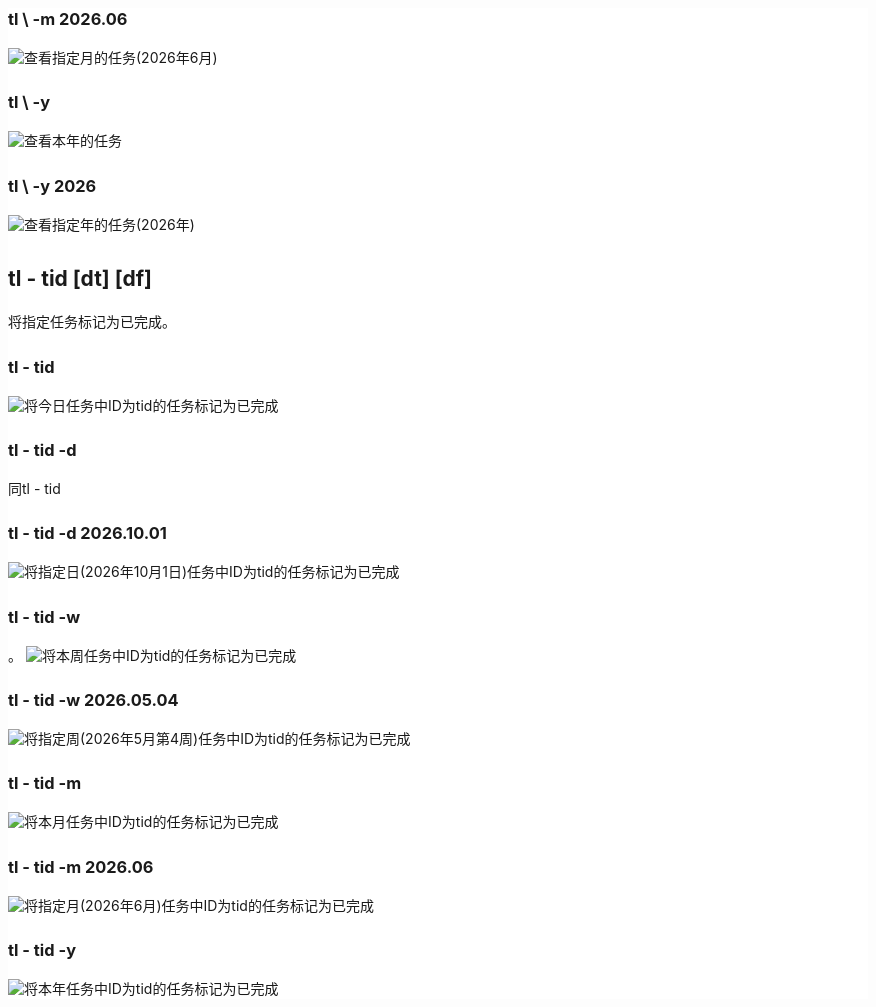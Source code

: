 
### tl  \  -m  2026.06
 
![查看指定月的任务(2026年6月)](https://files.mdnice.com/user/100072/cf079182-84ad-4ec0-b82b-0d3e7b57f72a.png)


### tl  \  -y
![查看本年的任务](https://files.mdnice.com/user/100072/cceeadf3-9507-4403-9106-70c52adc9cb6.png)

### tl  \  -y  2026
![查看指定年的任务(2026年)](https://files.mdnice.com/user/100072/a4f4b09f-3866-4bc1-9cb4-c0c95e9ae78e.png)


## tl  -  tid  [dt]  [df]
将指定任务标记为已完成。

### tl  -  tid
![将今日任务中ID为tid的任务标记为已完成](https://files.mdnice.com/user/100072/11584a76-4e3d-48c4-8b7d-dd9940711d46.png)


### tl  -  tid  -d
同tl  -  tid

### tl  -  tid  -d  2026.10.01
![将指定日(2026年10月1日)任务中ID为tid的任务标记为已完成](https://files.mdnice.com/user/100072/b4032bdd-fc46-4764-b05d-4276756c700b.png)


### tl  -  tid  -w
。 
![将本周任务中ID为tid的任务标记为已完成](https://files.mdnice.com/user/100072/ecac9f72-f3c9-4f76-af57-72df7ae52a40.png)


### tl  -  tid  -w  2026.05.04

![将指定周(2026年5月第4周)任务中ID为tid的任务标记为已完成](https://files.mdnice.com/user/100072/bf6dec7e-a880-4363-81a3-c6a48d7ef213.png)


### tl  -  tid  -m
![将本月任务中ID为tid的任务标记为已完成](https://files.mdnice.com/user/100072/d06e8a7f-132b-4cae-ba6f-8178b32343c5.png)


### tl  -  tid  -m  2026.06
![将指定月(2026年6月)任务中ID为tid的任务标记为已完成](https://files.mdnice.com/user/100072/b5947d3b-1e45-481d-8367-64f0ad29536e.png)


### tl  -  tid  -y
![将本年任务中ID为tid的任务标记为已完成](https://files.mdnice.com/user/100072/c351318c-76c7-43f7-aac7-d5b271b3ee0b.png)

